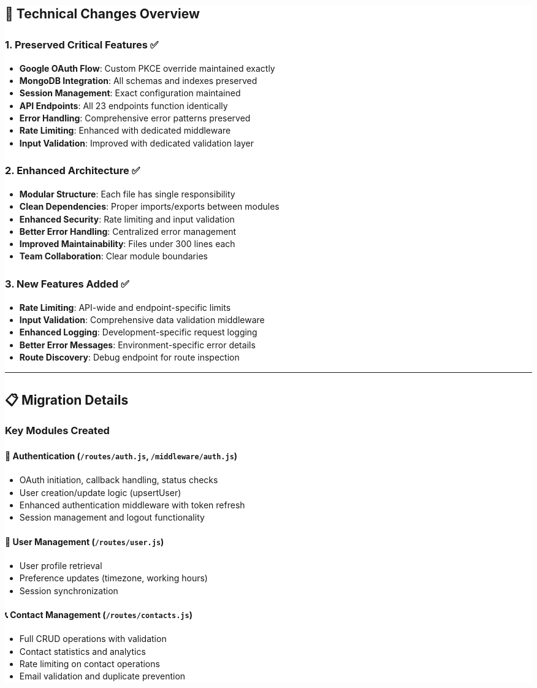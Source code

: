 
## 🔧 **Technical Changes Overview**

### **1. Preserved Critical Features** ✅
- **Google OAuth Flow**: Custom PKCE override maintained exactly
- **MongoDB Integration**: All schemas and indexes preserved
- **Session Management**: Exact configuration maintained
- **API Endpoints**: All 23 endpoints function identically
- **Error Handling**: Comprehensive error patterns preserved
- **Rate Limiting**: Enhanced with dedicated middleware
- **Input Validation**: Improved with dedicated validation layer

### **2. Enhanced Architecture** ✅
- **Modular Structure**: Each file has single responsibility
- **Clean Dependencies**: Proper imports/exports between modules
- **Enhanced Security**: Rate limiting and input validation
- **Better Error Handling**: Centralized error management
- **Improved Maintainability**: Files under 300 lines each
- **Team Collaboration**: Clear module boundaries

### **3. New Features Added** ✅
- **Rate Limiting**: API-wide and endpoint-specific limits
- **Input Validation**: Comprehensive data validation middleware
- **Enhanced Logging**: Development-specific request logging
- **Better Error Messages**: Environment-specific error details
- **Route Discovery**: Debug endpoint for route inspection

---

## 📋 **Migration Details**

### **Key Modules Created**

#### **🔐 Authentication (`/routes/auth.js`, `/middleware/auth.js`)**
- OAuth initiation, callback handling, status checks
- User creation/update logic (upsertUser)
- Enhanced authentication middleware with token refresh
- Session management and logout functionality

#### **👤 User Management (`/routes/user.js`)**
- User profile retrieval
- Preference updates (timezone, working hours)
- Session synchronization

#### **📞 Contact Management (`/routes/contacts.js`)**
- Full CRUD operations with validation
- Contact statistics and analytics
- Rate limiting on contact operations
- Email validation and duplicate prevention
